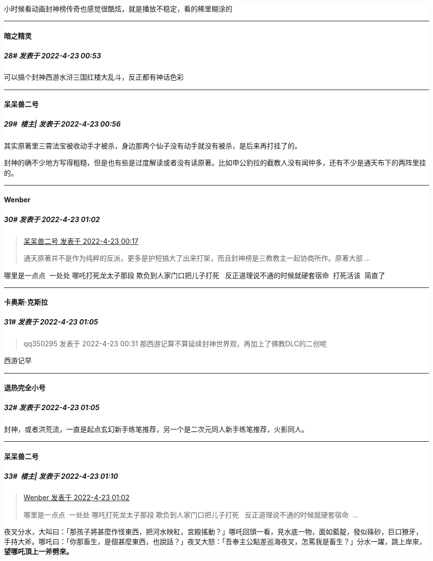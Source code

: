 小时候看动画封神榜传奇也感觉很酷炫，就是播放不稳定，看的稀里糊涂的

*****

####  暗之精灵  
##### 28#       发表于 2022-4-23 00:53

可以搞个封神西游水浒三国红楼大乱斗，反正都有神话色彩

*****

####  呆呆兽二号  
##### 29#         楼主| 发表于 2022-4-23 00:56

其实原著里三霄法宝被收动手才被杀，身边那两个仙子没有动手就没有被杀，是后来再打挂了的。

封神的确不少地方写得粗糙，但是也有些是过度解读或者没有读原著。比如申公豹拉的截教人没有闻仲多，还有不少是通天布下的两阵里挂的。

*****

####  Wenber  
##### 30#       发表于 2022-4-23 01:02

<blockquote><a href="httphttps://bbs.saraba1st.com/2b/forum.php?mod=redirect&amp;goto=findpost&amp;pid=55549982&amp;ptid=2065918" target="_blank">呆呆兽二号 发表于 2022-4-23 00:17</a>

通天原著并不是作为纯粹的反派，更多是护短搞大了出来打架，而且封神榜是三教教主一起协商所作。原著大部 ...</blockquote>
哪里是一点点  一处处 哪吒打死龙太子那段 欺负到人家门口把儿子打死   反正道理说不通的时候就硬套宿命  打死活该  简直了



*****

####  卡奥斯·克斯拉  
##### 31#       发表于 2022-4-23 01:05

<blockquote>qq350295 发表于 2022-4-23 00:31
那西游记算不算延续封神世界观，再加上了佛教DLC的二创呢</blockquote>
西游记早

*****

####  退热完全小号  
##### 32#       发表于 2022-4-23 01:05

封神，或者洪荒流，一直是起点玄幻新手练笔推荐，另一个是二次元同人新手练笔推荐，火影同人。

*****

####  呆呆兽二号  
##### 33#         楼主| 发表于 2022-4-23 01:10

<blockquote><a href="httphttps://bbs.saraba1st.com/2b/forum.php?mod=redirect&amp;goto=findpost&amp;pid=55550447&amp;ptid=2065918" target="_blank">Wenber 发表于 2022-4-23 01:02</a>

哪里是一点点  一处处 哪吒打死龙太子那段 欺负到人家门口把儿子打死   反正道理说不通的时候就硬套宿命  ...</blockquote>
夜叉分水，大叫曰：「那孩子將甚麼作怪東西，把河水映紅，宮殿搖動？」哪吒回頭一看，見水底一物，面如藍靛，發似硃砂，巨口獠牙，手持大斧。哪吒曰：「你那畜生，是個甚麼東西，也說話？」夜叉大怒：「吾奉主公點差巡海夜叉，怎罵我是畜生？」分水一躍，跳上岸來，<strong>望哪吒頂上一斧劈來。</strong>
